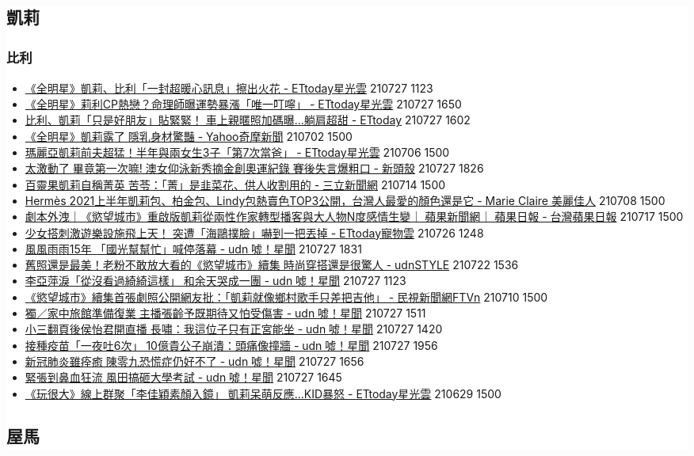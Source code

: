 ## 凱莉

### 比利


- [《全明星》凱莉、比利「一封超暖心訊息」擦出火花 - ETtoday星光雲](https://star.ettoday.net/news/2040927 "《全明星》凱莉、比利「一封超暖心訊息」擦出火花 - ETtoday星光雲") 210727 1123
- [《全明星》莉利CP熱戀？命理師曝運勢暴漲「唯一叮嚀」 - ETtoday星光雲](https://star.ettoday.net/news/2041376 "《全明星》莉利CP熱戀？命理師曝運勢暴漲「唯一叮嚀」 - ETtoday星光雲") 210727 1650
- [比利、凱莉「只是好朋友」貼緊緊！ 車上親暱照加碼曝…躺肩超甜 - ETtoday](https://star.ettoday.net/news/2041306?redirect=1 "比利、凱莉「只是好朋友」貼緊緊！ 車上親暱照加碼曝…躺肩超甜 - ETtoday") 210727 1602
- [《全明星》凱莉露了 隱乳身材驚豔 - Yahoo奇摩新聞](https://tw.news.yahoo.com/%E5%85%A8%E6%98%8E%E6%98%9F-%E5%87%B1%E8%8E%89%E9%9C%B2%E4%BA%86-%E9%9A%B1%E4%B9%B3%E8%BA%AB%E6%9D%90%E9%A9%9A%E8%B1%94-133328345.html "《全明星》凱莉露了 隱乳身材驚豔 - Yahoo奇摩新聞") 210702 1500
- [瑪麗亞凱莉前夫超猛！半年與兩女生3子「第7次當爸」 - ETtoday星光雲](https://star.ettoday.net/news/2024194 "瑪麗亞凱莉前夫超猛！半年與兩女生3子「第7次當爸」 - ETtoday星光雲") 210706 1500
- [太激動了 畢竟第一次嘛! 澳女仰泳新秀摘金創奧運紀錄 賽後失言爆粗口 - 新頭殼](https://newtalk.tw/news/view/2021-07-27/611162 "太激動了 畢竟第一次嘛! 澳女仰泳新秀摘金創奧運紀錄 賽後失言爆粗口 - 新頭殼") 210727 1826
- [百靈果凱莉自稱菁英 苦苓：「菁」是韭菜花、供人收割用的 - 三立新聞網](https://www.setn.com/News.aspx?NewsID=967354 "百靈果凱莉自稱菁英 苦苓：「菁」是韭菜花、供人收割用的 - 三立新聞網") 210714 1500
- [Hermès 2021上半年凱莉包、柏金包、Lindy包熱賣色TOP3公開，台灣人最愛的顏色還是它 - Marie Claire 美麗佳人](https://www.marieclaire.com.tw/fashion/news/58601/hermes "Hermès 2021上半年凱莉包、柏金包、Lindy包熱賣色TOP3公開，台灣人最愛的顏色還是它 - Marie Claire 美麗佳人") 210708 1500
- [劇本外洩｜《慾望城市》重啟版凱莉從兩性作家轉型播客與大人物N度感情生變｜ 蘋果新聞網｜ 蘋果日報 - 台灣蘋果日報](https://tw.appledaily.com/entertainment/20210717/ICDPYONXNBDJ3BLO6G3SL2MS64/ "劇本外洩｜《慾望城市》重啟版凱莉從兩性作家轉型播客與大人物N度感情生變｜ 蘋果新聞網｜ 蘋果日報 - 台灣蘋果日報") 210717 1500
- [少女搭刺激遊樂設施飛上天！ 突遭「海鷗撲臉」嚇到一把丟掉 - ETtoday寵物雲](https://pets.ettoday.net/news/2039963 "少女搭刺激遊樂設施飛上天！ 突遭「海鷗撲臉」嚇到一把丟掉 - ETtoday寵物雲") 210726 1248
- [風風雨雨15年 「國光幫幫忙」喊停落幕 - udn 噓！星聞](https://stars.udn.com/star/story/10091/5631620 "風風雨雨15年 「國光幫幫忙」喊停落幕 - udn 噓！星聞") 210727 1831
- [舊照還是最美！老粉不敢放大看的《慾望城市》續集 時尚穿搭還是很驚人 - udnSTYLE](https://style.udn.com/style/story/8064/5619954 "舊照還是最美！老粉不敢放大看的《慾望城市》續集 時尚穿搭還是很驚人 - udnSTYLE") 210722 1536
- [李亞萍淚「從沒看過綺綺這樣」 和余天哭成一團 - udn 噓！星聞](https://stars.udn.com/star/story/10091/5630228 "李亞萍淚「從沒看過綺綺這樣」 和余天哭成一團 - udn 噓！星聞") 210727 1123
- [《慾望城市》續集首張劇照公開網友批：「凱莉就像鄉村歌手只差把吉他」 - 民視新聞網FTVn](https://www.ftvnews.com.tw/news/detail/2021710W0197 "《慾望城市》續集首張劇照公開網友批：「凱莉就像鄉村歌手只差把吉他」 - 民視新聞網FTVn") 210710 1500
- [獨／家中旅館準備復業 主播張齡予既期待又怕受傷害 - udn 噓！星聞](https://stars.udn.com/star/story/10091/5631079 "獨／家中旅館準備復業 主播張齡予既期待又怕受傷害 - udn 噓！星聞") 210727 1511
- [小三翻頁後侯怡君開直播 長嘯：我這位子只有正宮能坐 - udn 噓！星聞](https://stars.udn.com/star/story/10091/5630864 "小三翻頁後侯怡君開直播 長嘯：我這位子只有正宮能坐 - udn 噓！星聞") 210727 1420
- [接種疫苗「一夜吐6次」 10億貴公子崩潰：頭痛像撞牆 - udn 噓！星聞](https://stars.udn.com/star/story/10091/5631738 "接種疫苗「一夜吐6次」 10億貴公子崩潰：頭痛像撞牆 - udn 噓！星聞") 210727 1956
- [新冠肺炎雖痊癒 陳零九恐慌症仍好不了 - udn 噓！星聞](https://stars.udn.com/star/story/10091/5631402 "新冠肺炎雖痊癒 陳零九恐慌症仍好不了 - udn 噓！星聞") 210727 1656
- [緊張到鼻血狂流 風田搞砸大學考試 - udn 噓！星聞](https://stars.udn.com/star/story/10091/5631371 "緊張到鼻血狂流 風田搞砸大學考試 - udn 噓！星聞") 210727 1645
- [《玩很大》線上群聚「李佳穎素顏入鏡」 凱莉呆萌反應...KID暴怒 - ETtoday星光雲](https://star.ettoday.net/news/2018356 "《玩很大》線上群聚「李佳穎素顏入鏡」 凱莉呆萌反應...KID暴怒 - ETtoday星光雲") 210629 1500

## 屋馬
